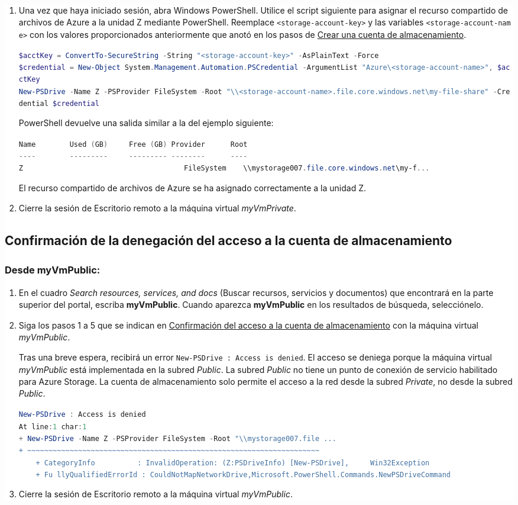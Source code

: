 1. Una vez que haya iniciado sesión, abra Windows PowerShell. Utilice el script siguiente para asignar el recurso compartido de archivos de Azure a la unidad Z mediante PowerShell. Reemplace `<storage-account-key>` y las variables `<storage-account-name>` con los valores proporcionados anteriormente que anotó en los pasos de [Crear una cuenta de almacenamiento](#create-a-storage-account).

   ```powershell
   $acctKey = ConvertTo-SecureString -String "<storage-account-key>" -AsPlainText -Force
   $credential = New-Object System.Management.Automation.PSCredential -ArgumentList "Azure\<storage-account-name>", $acctKey
   New-PSDrive -Name Z -PSProvider FileSystem -Root "\\<storage-account-name>.file.core.windows.net\my-file-share" -Credential $credential
   ```

   PowerShell devuelve una salida similar a la del ejemplo siguiente:

   ```powershell
   Name        Used (GB)     Free (GB) Provider      Root
   ----        ---------     --------- --------      ----
   Z                                      FileSystem    \\mystorage007.file.core.windows.net\my-f...
   ```

   El recurso compartido de archivos de Azure se ha asignado correctamente a la unidad Z.

1.   Cierre la sesión de Escritorio remoto a la máquina virtual *myVmPrivate*.

## <a name="confirm-access-is-denied-to-storage-account"></a>Confirmación de la denegación del acceso a la cuenta de almacenamiento

### <a name="from-myvmpublic"></a>Desde myVmPublic:

1. En el cuadro *Search resources, services, and docs* (Buscar recursos, servicios y documentos) que encontrará en la parte superior del portal, escriba **myVmPublic**. Cuando aparezca **myVmPublic** en los resultados de búsqueda, selecciónelo.

1. Siga los pasos 1 a 5 que se indican en [Confirmación del acceso a la cuenta de almacenamiento](#confirm-access-to-storage-account) con la máquina virtual *myVmPublic*.

   Tras una breve espera, recibirá un error `New-PSDrive : Access is denied`. El acceso se deniega porque la máquina virtual *myVmPublic* está implementada en la subred *Public*. La subred *Public* no tiene un punto de conexión de servicio habilitado para Azure Storage. La cuenta de almacenamiento solo permite el acceso a la red desde la subred *Private*, no desde la subred *Public*.

    ```powershell
    New-PSDrive : Access is denied
    At line:1 char:1
    + New-PSDrive -Name Z -PSProvider FileSystem -Root "\\mystorage007.file ...
    + ~~~~~~~~~~~~~~~~~~~~~~~~~~~~~~~~~~~~~~~~~~~~~~~~~~~~~~~~~~~~~~~~~~~~~
        + CategoryInfo          : InvalidOperation: (Z:PSDriveInfo) [New-PSDrive],     Win32Exception
        + Fu llyQualifiedErrorId : CouldNotMapNetworkDrive,Microsoft.PowerShell.Commands.NewPSDriveCommand

    ```

4. Cierre la sesión de Escritorio remoto a la máquina virtual *myVmPublic*.
